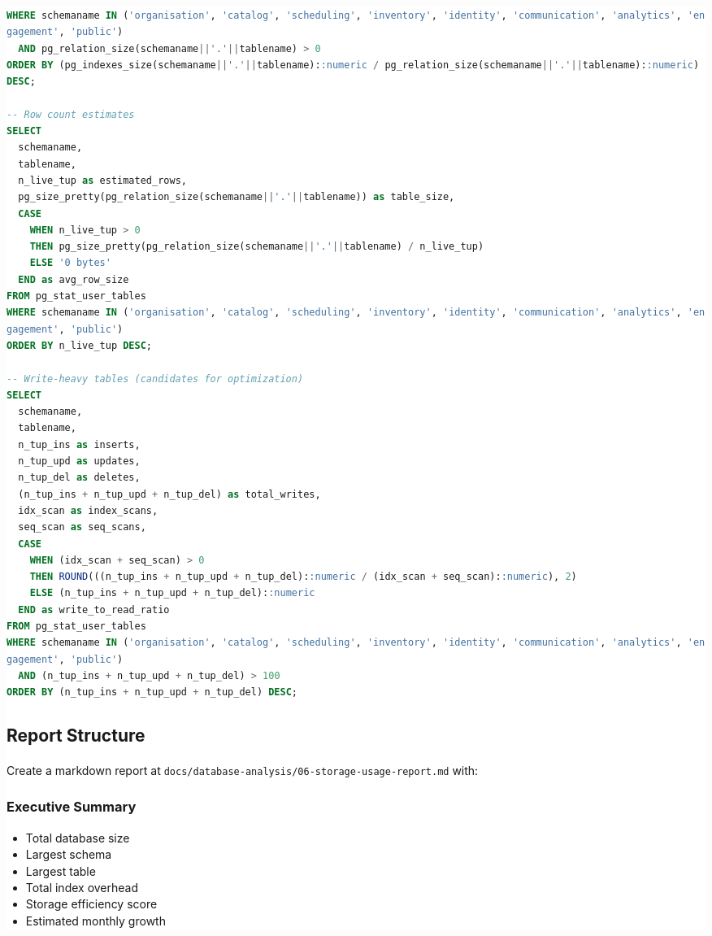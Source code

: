```sql
WHERE schemaname IN ('organisation', 'catalog', 'scheduling', 'inventory', 'identity', 'communication', 'analytics', 'engagement', 'public')
  AND pg_relation_size(schemaname||'.'||tablename) > 0
ORDER BY (pg_indexes_size(schemaname||'.'||tablename)::numeric / pg_relation_size(schemaname||'.'||tablename)::numeric) DESC;

-- Row count estimates
SELECT
  schemaname,
  tablename,
  n_live_tup as estimated_rows,
  pg_size_pretty(pg_relation_size(schemaname||'.'||tablename)) as table_size,
  CASE
    WHEN n_live_tup > 0
    THEN pg_size_pretty(pg_relation_size(schemaname||'.'||tablename) / n_live_tup)
    ELSE '0 bytes'
  END as avg_row_size
FROM pg_stat_user_tables
WHERE schemaname IN ('organisation', 'catalog', 'scheduling', 'inventory', 'identity', 'communication', 'analytics', 'engagement', 'public')
ORDER BY n_live_tup DESC;

-- Write-heavy tables (candidates for optimization)
SELECT
  schemaname,
  tablename,
  n_tup_ins as inserts,
  n_tup_upd as updates,
  n_tup_del as deletes,
  (n_tup_ins + n_tup_upd + n_tup_del) as total_writes,
  idx_scan as index_scans,
  seq_scan as seq_scans,
  CASE
    WHEN (idx_scan + seq_scan) > 0
    THEN ROUND(((n_tup_ins + n_tup_upd + n_tup_del)::numeric / (idx_scan + seq_scan)::numeric), 2)
    ELSE (n_tup_ins + n_tup_upd + n_tup_del)::numeric
  END as write_to_read_ratio
FROM pg_stat_user_tables
WHERE schemaname IN ('organisation', 'catalog', 'scheduling', 'inventory', 'identity', 'communication', 'analytics', 'engagement', 'public')
  AND (n_tup_ins + n_tup_upd + n_tup_del) > 100
ORDER BY (n_tup_ins + n_tup_upd + n_tup_del) DESC;
```

## Report Structure

Create a markdown report at `docs/database-analysis/06-storage-usage-report.md` with:

### Executive Summary
- Total database size
- Largest schema
- Largest table
- Total index overhead
- Storage efficiency score
- Estimated monthly growth
